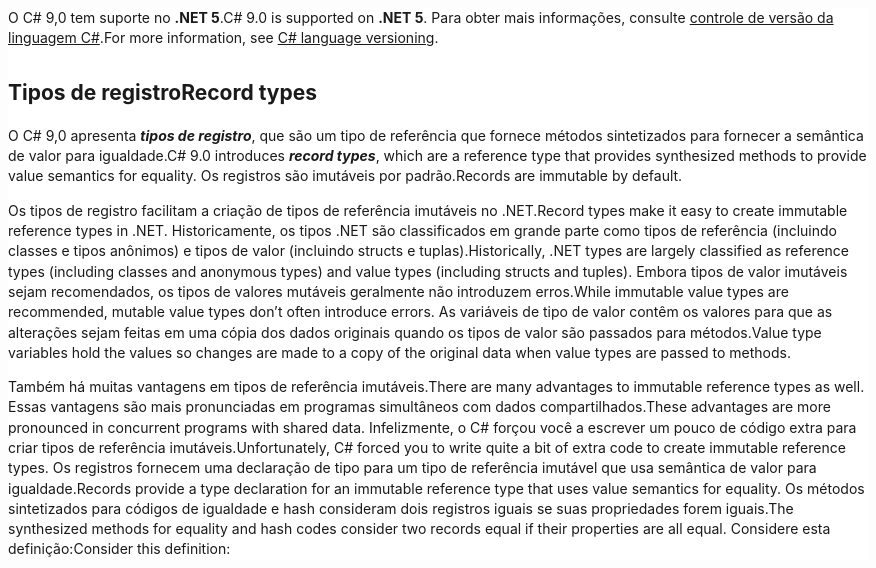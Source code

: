 <span data-ttu-id="81ea5-121">O C# 9,0 tem suporte no **.NET 5**.</span><span class="sxs-lookup"><span data-stu-id="81ea5-121">C# 9.0 is supported on **.NET 5**.</span></span> <span data-ttu-id="81ea5-122">Para obter mais informações, consulte [controle de versão da linguagem C#](../language-reference/configure-language-version.md).</span><span class="sxs-lookup"><span data-stu-id="81ea5-122">For more information, see [C# language versioning](../language-reference/configure-language-version.md).</span></span>

## <a name="record-types"></a><span data-ttu-id="81ea5-123">Tipos de registro</span><span class="sxs-lookup"><span data-stu-id="81ea5-123">Record types</span></span>

<span data-ttu-id="81ea5-124">O C# 9,0 apresenta ***tipos de registro***, que são um tipo de referência que fornece métodos sintetizados para fornecer a semântica de valor para igualdade.</span><span class="sxs-lookup"><span data-stu-id="81ea5-124">C# 9.0 introduces ***record types***, which are a reference type that provides synthesized methods to provide value semantics for equality.</span></span> <span data-ttu-id="81ea5-125">Os registros são imutáveis por padrão.</span><span class="sxs-lookup"><span data-stu-id="81ea5-125">Records are immutable by default.</span></span>

<span data-ttu-id="81ea5-126">Os tipos de registro facilitam a criação de tipos de referência imutáveis no .NET.</span><span class="sxs-lookup"><span data-stu-id="81ea5-126">Record types make it easy to create immutable reference types in .NET.</span></span> <span data-ttu-id="81ea5-127">Historicamente, os tipos .NET são classificados em grande parte como tipos de referência (incluindo classes e tipos anônimos) e tipos de valor (incluindo structs e tuplas).</span><span class="sxs-lookup"><span data-stu-id="81ea5-127">Historically, .NET types are largely classified as reference types (including classes and anonymous types) and value types (including structs and tuples).</span></span> <span data-ttu-id="81ea5-128">Embora tipos de valor imutáveis sejam recomendados, os tipos de valores mutáveis geralmente não introduzem erros.</span><span class="sxs-lookup"><span data-stu-id="81ea5-128">While immutable value types are recommended, mutable value types don’t often introduce errors.</span></span> <span data-ttu-id="81ea5-129">As variáveis de tipo de valor contêm os valores para que as alterações sejam feitas em uma cópia dos dados originais quando os tipos de valor são passados para métodos.</span><span class="sxs-lookup"><span data-stu-id="81ea5-129">Value type variables hold the values so changes are made to a copy of the original data when value types are passed to methods.</span></span>

<span data-ttu-id="81ea5-130">Também há muitas vantagens em tipos de referência imutáveis.</span><span class="sxs-lookup"><span data-stu-id="81ea5-130">There are many advantages to immutable reference types as well.</span></span> <span data-ttu-id="81ea5-131">Essas vantagens são mais pronunciadas em programas simultâneos com dados compartilhados.</span><span class="sxs-lookup"><span data-stu-id="81ea5-131">These advantages are more pronounced in concurrent programs with shared data.</span></span> <span data-ttu-id="81ea5-132">Infelizmente, o C# forçou você a escrever um pouco de código extra para criar tipos de referência imutáveis.</span><span class="sxs-lookup"><span data-stu-id="81ea5-132">Unfortunately, C# forced you to write quite a bit of extra code to create immutable reference types.</span></span> <span data-ttu-id="81ea5-133">Os registros fornecem uma declaração de tipo para um tipo de referência imutável que usa semântica de valor para igualdade.</span><span class="sxs-lookup"><span data-stu-id="81ea5-133">Records provide a type declaration for an immutable reference type that uses value semantics for equality.</span></span> <span data-ttu-id="81ea5-134">Os métodos sintetizados para códigos de igualdade e hash consideram dois registros iguais se suas propriedades forem iguais.</span><span class="sxs-lookup"><span data-stu-id="81ea5-134">The synthesized methods for equality and hash codes consider two records equal if their properties are all equal.</span></span> <span data-ttu-id="81ea5-135">Considere esta definição:</span><span class="sxs-lookup"><span data-stu-id="81ea5-135">Consider this definition:</span></span>
